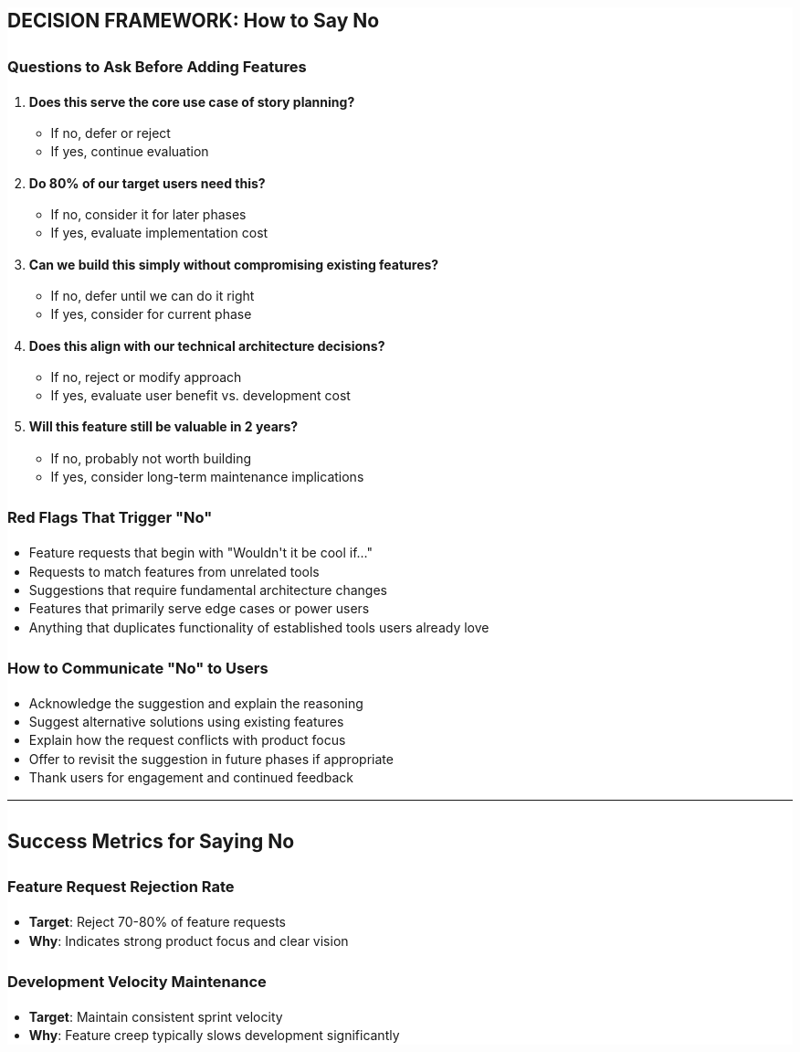 ## DECISION FRAMEWORK: How to Say No

### Questions to Ask Before Adding Features

1. **Does this serve the core use case of story planning?**
   - If no, defer or reject
   - If yes, continue evaluation

2. **Do 80% of our target users need this?**
   - If no, consider it for later phases
   - If yes, evaluate implementation cost

3. **Can we build this simply without compromising existing features?**
   - If no, defer until we can do it right
   - If yes, consider for current phase

4. **Does this align with our technical architecture decisions?**
   - If no, reject or modify approach
   - If yes, evaluate user benefit vs. development cost

5. **Will this feature still be valuable in 2 years?**
   - If no, probably not worth building
   - If yes, consider long-term maintenance implications

### Red Flags That Trigger "No"

- Feature requests that begin with "Wouldn't it be cool if..."
- Requests to match features from unrelated tools
- Suggestions that require fundamental architecture changes
- Features that primarily serve edge cases or power users
- Anything that duplicates functionality of established tools users already love

### How to Communicate "No" to Users

- Acknowledge the suggestion and explain the reasoning
- Suggest alternative solutions using existing features
- Explain how the request conflicts with product focus
- Offer to revisit the suggestion in future phases if appropriate
- Thank users for engagement and continued feedback

---

## Success Metrics for Saying No

### Feature Request Rejection Rate
- **Target**: Reject 70-80% of feature requests
- **Why**: Indicates strong product focus and clear vision

### Development Velocity Maintenance
- **Target**: Maintain consistent sprint velocity
- **Why**: Feature creep typically slows development significantly
